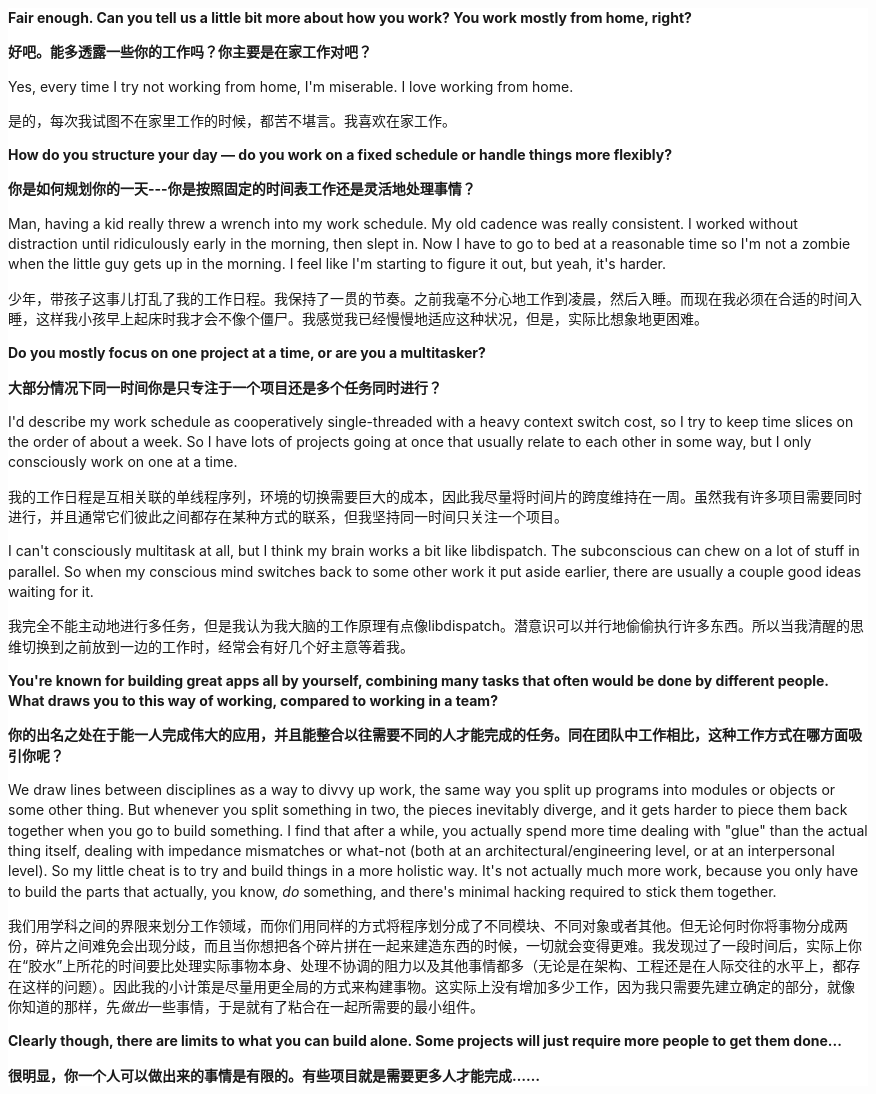 **Fair enough. Can you tell us a little bit more about how you work? You work mostly from home, right?**

**好吧。能多透露一些你的工作吗？你主要是在家工作对吧？**

Yes, every time I try not working from home, I'm miserable. I love working from home.

是的，每次我试图不在家里工作的时候，都苦不堪言。我喜欢在家工作。

**How do you structure your day — do you work on a fixed schedule or handle things more flexibly?**

**你是如何规划你的一天---你是按照固定的时间表工作还是灵活地处理事情？**

Man, having a kid really threw a wrench into my work schedule. My old cadence was really consistent. I worked without distraction until ridiculously early in the morning, then slept in. Now I have to go to bed at a reasonable time so I'm not a zombie when the little guy gets up in the morning. I feel like I'm starting to figure it out, but yeah, it's harder.

少年，带孩子这事儿打乱了我的工作日程。我保持了一贯的节奏。之前我毫不分心地工作到凌晨，然后入睡。而现在我必须在合适的时间入睡，这样我小孩早上起床时我才会不像个僵尸。我感觉我已经慢慢地适应这种状况，但是，实际比想象地更困难。

**Do you mostly focus on one project at a time, or are you a multitasker?**

**大部分情况下同一时间你是只专注于一个项目还是多个任务同时进行？**

I'd describe my work schedule as cooperatively single-threaded with a heavy context switch cost, so I try to keep time slices on the order of about a week. So I have lots of projects going at once that usually relate to each other in some way, but I only consciously work on one at a time.

我的工作日程是互相关联的单线程序列，环境的切换需要巨大的成本，因此我尽量将时间片的跨度维持在一周。虽然我有许多项目需要同时进行，并且通常它们彼此之间都存在某种方式的联系，但我坚持同一时间只关注一个项目。

I can't consciously multitask at all, but I think my brain works a bit like libdispatch. The subconscious can chew on a lot of stuff in parallel. So when my conscious mind switches back to some other work it put aside earlier, there are usually a couple good ideas waiting for it.

我完全不能主动地进行多任务，但是我认为我大脑的工作原理有点像libdispatch。潜意识可以并行地偷偷执行许多东西。所以当我清醒的思维切换到之前放到一边的工作时，经常会有好几个好主意等着我。

**You're known for building great apps all by yourself, combining many tasks that often would be done by different people. What draws you to this way of working, compared to working in a team?**

**你的出名之处在于能一人完成伟大的应用，并且能整合以往需要不同的人才能完成的任务。同在团队中工作相比，这种工作方式在哪方面吸引你呢？**

We draw lines between disciplines as a way to divvy up work, the same way you split up programs into modules or objects or some other thing. But whenever you split something in two, the pieces inevitably diverge, and it gets harder to piece them back together when you go to build something. I find that after a while, you actually spend more time dealing with "glue" than the actual thing itself, dealing with impedance mismatches or what-not (both at an architectural/engineering level, or at an interpersonal level). So my little cheat is to try and build things in a more holistic way. It's not actually much more work, because you only have to build the parts that actually, you know, *do* something, and there's minimal hacking required to stick them together.

我们用学科之间的界限来划分工作领域，而你们用同样的方式将程序划分成了不同模块、不同对象或者其他。但无论何时你将事物分成两份，碎片之间难免会出现分歧，而且当你想把各个碎片拼在一起来建造东西的时候，一切就会变得更难。我发现过了一段时间后，实际上你在“胶水”上所花的时间要比处理实际事物本身、处理不协调的阻力以及其他事情都多（无论是在架构、工程还是在人际交往的水平上，都存在这样的问题）。因此我的小计策是尽量用更全局的方式来构建事物。这实际上没有增加多少工作，因为我只需要先建立确定的部分，就像你知道的那样，先*做出*一些事情，于是就有了粘合在一起所需要的最小组件。

**Clearly though, there are limits to what you can build alone. Some projects will just require more people to get them done...**

**很明显，你一个人可以做出来的事情是有限的。有些项目就是需要更多人才能完成……**
